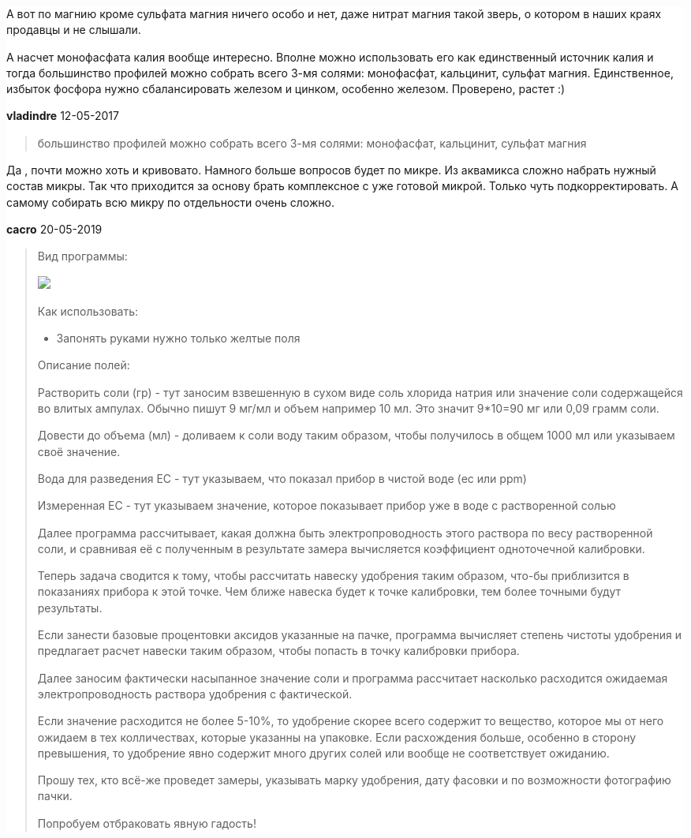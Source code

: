 А вот по магнию кроме сульфата магния ничего особо и нет, даже нитрат магния такой зверь, о котором в наших краях продавцы и не слышали.

А насчет монофасфата калия вообще интересно. Вполне можно использовать его как единственный источник калия и тогда большинство профилей можно собрать всего 3-мя солями: монофасфат, кальцинит, сульфат магния. Единственное, избыток фосфора нужно сбалансировать железом и цинком, особенно железом. Проверено, растет :)


**vladindre** 12-05-2017

> большинство профилей можно собрать всего 3-мя солями: монофасфат, кальцинит, сульфат магния

Да , почти можно хоть и кривовато. Намного больше вопросов будет по микре. Из аквамикса сложно набрать нужный состав микры. Так что приходится за основу брать комплексное с уже готовой микрой. Только чуть подкорректировать. А самому собирать всю микру по отдельности очень сложно.


**cacro** 20-05-2019

> Вид программы:
> 
> ![](/imagehost2/thumbs/20170405222814.png)
> 
> Как использовать:
> 
> * Запонять руками нужно только желтые поля
> 
> Описание полей:
> 
> Растворить соли (гр) - тут заносим взвешенную в сухом виде соль хлорида натрия или значение соли содержащейся во влитых ампулах. Обычно пишут 9 мг/мл и объем например 10 мл. Это значит 9*10=90 мг или 0,09 грамм соли. 
> 
> Довести до объема (мл) - доливаем к соли воду таким образом, чтобы получилось в общем 1000 мл или указываем своё значение.
> 
> Вода для разведения ЕС - тут указываем, что показал прибор в чистой воде (ec или ppm)
> 
> Измеренная ЕС - тут указываем значение, которое показывает прибор уже в воде с растворенной солью
> 
> Далее программа рассчитывает, какая должна быть электропроводность этого раствора по весу растворенной соли, и сравнивая её с полученным в результате замера вычисляется коэффициент одноточечной калибровки.
> 
> Теперь задача сводится к тому, чтобы рассчитать навеску удобрения таким образом, что-бы приблизится в показаниях прибора к этой точке. Чем ближе навеска будет к точке калибровки, тем более точными будут результаты.
> 
> Если занести базовые процентовки аксидов указанные на пачке, программа вычисляет степень чистоты удобрения и предлагает расчет навески таким образом, чтобы попасть в точку калибровки прибора.
> 
> Далее заносим фактически насыпанное значение соли и программа рассчитает насколько расходится ожидаемая электропроводность раствора удобрения с фактической.
> 
> Если значение расходится не более 5-10%, то удобрение скорее всего содержит то вещество, которое мы от него ожидаем в тех колличествах, которые указанны на упаковке. Если расхождения больше, особенно в сторону превышения, то удобрение явно содержит много других солей или вообще не соответствует ожиданию.
> 
> Прошу тех, кто всё-же проведет замеры, указывать марку удобрения, дату фасовки и по возможности фотографию пачки.
> 
> Попробуем отбраковать явную гадость!

